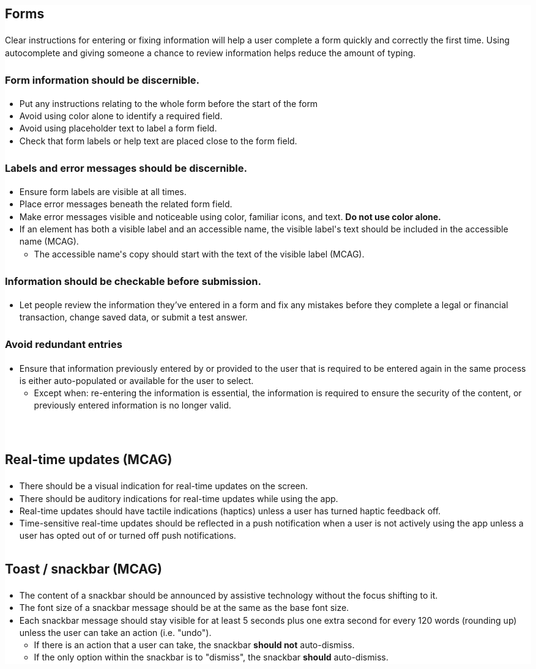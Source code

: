## **Forms**
Clear instructions for entering or fixing information will help a user complete a form quickly and correctly the first time. Using autocomplete and giving someone a chance to review information helps reduce the amount of typing.

### **Form information should be discernible.**
- Put any instructions relating to the whole form before the start of the form
- Avoid using color alone to identify a required field.
- Avoid using placeholder text to label a form field.
- Check that form labels or help text are placed close to the form field.

### **Labels and error messages should be discernible.**
- Ensure form labels are visible at all times.
- Place error messages beneath the related form field.
- Make error messages visible and noticeable using color, familiar icons, and text. **Do not use color alone.**
- If an element has both a visible label and an accessible name, the visible label's text should be included in the accessible name (MCAG).
	- The accessible name's copy should start with the text of the visible label (MCAG).

### **Information should be checkable before submission.**
- Let people review the information they’ve entered in a form and fix any mistakes before they complete a legal or financial transaction, change saved data, or submit a test answer.

### **Avoid redundant entries**
- Ensure that information previously entered by or provided to the user that is required to be entered again in the same process is either auto-populated or available for the user to select.
  * Except when: re-entering the information is essential, the information is required to ensure the security of the content, or previously entered information is no longer valid.
<br />

## **Real-time updates (MCAG)**
- There should be a visual indication for real-time updates on the screen.
- There should be auditory indications for real-time updates while using the app.
- Real-time updates should have tactile indications (haptics) unless a user has turned haptic feedback off.
- Time-sensitive real-time updates should be reflected in a push notification when a user is not actively using the app unless a user has opted out of or turned off push notifications.

## **Toast / snackbar (MCAG)**
- The content of a snackbar should be announced by assistive technology without the focus shifting to it.
- The font size of a snackbar message should be at the same as the base font size.
- Each snackbar message should stay visible for at least 5 seconds plus one extra second for every 120 words (rounding up) unless the user can take an action (i.e. "undo").
	- If there is an action that a user can take, the snackbar **should not** auto-dismiss.
	- If the only option within the snackbar is to "dismiss", the snackbar **should** auto-dismiss.
